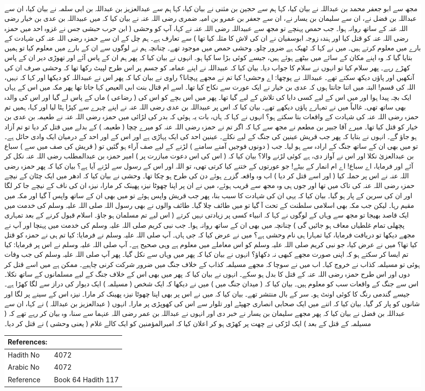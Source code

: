 مجھ سے ابو جعفر محمد بن عبداللہ نے بیان کیا، کہا ہم سے حجین بن مثنی نے بیان کیا، کہا ہم سے عبدالعزیز بن عبداللہ بن ابی سلمہ نے بیان کیا، ان سے عبداللہ بن فضل نے، ان سے سلیمان بن یسار نے، ان سے جعفر بن عمرو بن امیہ ضمری رضی اللہ عنہ نے بیان کیا کہ میں عبیداللہ بن عدی بن خیار رضی اللہ عنہ کے ساتھ روانہ ہوا۔ جب حمص پہنچے تو مجھ سے عبیداللہ رضی اللہ عنہ نے کہا، آپ کو وحشی ( ابن حرب حبشی جس نے غزوہ احد میں حمزہ رضی اللہ عنہ کو قتل کیا اور ہندہ زوجہ ابوسفیان نے ان کی لاش کا مثلہ کیا تھا ) سے تعارف ہے۔ ہم چل کے ان سے حمزہ رضی اللہ عنہ کی شہادت کے بارے میں معلوم کرتے ہیں۔ میں نے کہا کہ ٹھیک ہے ضرور چلو۔ وحشی حمص میں موجود تھے۔ چنانچہ ہم نے لوگوں سے ان کے بارے میں معلوم کیا تو ہمیں بتایا گیا کہ وہ اپنے مکان کے سائے میں بیٹھے ہوئے ہیں، جیسے کوئی بڑا سا کپا ہو۔ انہوں نے بیان کیا کہ پھر ہم ان کے پاس آئے اور تھوڑی دیر ان کے پاس کھڑے رہے۔ پھر سلام کیا تو انہوں نے سلام کا جواب دیا۔ بیان کیا کہ عبیداللہ نے اپنے عمامہ کو جسم پر اس طرح لپیٹ رکھا تھا کہ وحشی صرف ان کی آنکھیں اور پاؤں دیکھ سکتے تھے۔ عبیداللہ نے پوچھا: اے وحشی! کیا تم نے مجھے پہچانا؟ راوی نے بیان کیا کہ پھر اس نے عبیداللہ کو دیکھا اور کہا کہ نہیں، اللہ کی قسم! البتہ میں اتنا جانتا ہوں کہ عدی بن خیار نے ایک عورت سے نکاح کیا تھا۔ اسے ام قتال بنت ابی العیص کہا جاتا تھا پھر مکہ میں اس کے یہاں ایک بچہ پیدا ہوا اور میں اس کے لیے کسی دایا کی تلاش کے لیے گیا تھا۔ پھر میں اس بچے کو اس کی ( رضاعی ) ماں کے پاس لے گیا اور اس کی والدہ بھی ساتھ تھی۔ غالباً میں نے تمہارے پاؤں دیکھے تھے۔ بیان کیا کہ اس پر عبیداللہ بن عدی رضی اللہ عنہ نے اپنے چہرے سے کپڑا ہٹا لیا اور کہا، ہمیں تم حمزہ رضی اللہ عنہ کی شہادت کے واقعات بتا سکتے ہو؟ انہوں نے کہا کہ ہاں، بات یہ ہوئی کہ بدر کی لڑائی میں حمزہ رضی اللہ عنہ نے طعیمہ بن عدی بن خیار کو قتل کیا تھا۔ میرے آقا جبیر بن مطعم نے مجھ سے کہا کہ اگر تم نے حمزہ رضی اللہ عنہ کو میرے چچا ( طعیمہ ) کے بدلے میں قتل کر دیا تو تم آزاد ہو جاؤ گے۔ انہوں نے بتایا کہ پھر جب قریش عینین کی جنگ کے لیے نکلے۔ عینین احد کی ایک پہاڑی ہے اور اس کے اور احد کے درمیان ایک وادی حائل ہے۔ تو میں بھی ان کے ساتھ جنگ کے ارادہ سے ہو لیا۔ جب ( دونوں فوجیں آمنے سامنے ) لڑنے کے لیے صف آراء ہو گئیں تو ( قریش کی صف میں سے ) سباع بن عبدالعزیٰ نکلا اور اس نے آواز دی، ہے کوئی لڑنے والا؟ بیان کیا کہ ( اس کی اس دعوت مبازرت پر ) امیر حمزہ بن عبدالمطلب رضی اللہ عنہ نکل کر آئے اور فرمایا، اے سباع! اے ام انمار کے بیٹے! جو عورتوں کے ختنے کیا کرتی تھی، تو اللہ اور اس کے رسول سے لڑنے آیا ہے؟ بیان کیا کہ پھر حمزہ رضی اللہ عنہ نے اس پر حملہ کیا ( اور اسے قتل کر دیا ) اب وہ واقعہ گزرے ہوئے دن کی طرح ہو چکا تھا۔ وحشی نے بیان کیا کہ ادھر میں ایک چٹان کے نیچے حمزہ رضی اللہ عنہ کی تاک میں تھا اور جوں ہی وہ مجھ سے قریب ہوئے، میں نے ان پر اپنا چھوٹا نیزہ پھینک کر مارا، نیزہ ان کی ناف کے نیچے جا کر لگا اور ان کی سرین کے پار ہو گیا۔ بیان کیا کہ یہی ان کی شہادت کا سبب بنا، پھر جب قریش واپس ہوئے تو میں بھی ان کے ساتھ واپس آ گیا اور مکہ میں مقیم رہا۔ لیکن جب مکہ بھی اسلامی سلطنت کے تحت آ گیا تو میں طائف چلا گیا۔ طائف والوں نے بھی رسول اللہ صلی اللہ علیہ وسلم کی خدمت میں ایک قاصد بھیجا تو مجھ سے وہاں کے لوگوں نے کہا کہ انبیاء کسی پر زیادتی نہیں کرتے ( اس لیے تم مسلمان ہو جاؤ۔ اسلام قبول کرنے کے بعد تمہاری پچھلی تمام غلطیاں معاف ہو جائیں گی ) چنانچہ میں بھی ان کے ساتھ روانہ ہوا۔ جب نبی کریم صلی اللہ علیہ وسلم کی خدمت میں پہنچا اور آپ نے مجھے دیکھا تو دریافت فرمایا، کیا تمہارا ہی نام وحشی ہے؟ میں نے عرض کیا کہ جی ہاں۔ آپ صلی اللہ علیہ وسلم نے فرمایا: کیا تم ہی نے حمزہ کو قتل کیا تھا؟ میں نے عرض کیا، جو نبی کریم صلی اللہ علیہ وسلم کو اس معاملے میں معلوم ہے وہی صحیح ہے۔ آپ صلی اللہ علیہ وسلم نے اس پر فرمایا: کیا تم ایسا کر سکتے ہو کہ اپنی صورت مجھے کبھی نہ دکھاؤ؟ انہوں نے بیان کیا کہ پھر میں وہاں سے نکل گیا۔ پھر آپ صلی اللہ علیہ وسلم کی جب وفات ہوئی تو مسیلمہ کذاب نے خروج کیا۔ اب میں نے سوچا کہ مجھے مسیلمہ کذاب کے خلاف جنگ میں ضرور شرکت کرنی چاہیے۔ ممکن ہے میں اسے قتل کر دوں اور اس طرح حمزہ رضی اللہ عنہ کے قتل کا بدل ہو سکے۔ انہوں نے بیان کیا کہ پھر میں بھی اس کے خلاف جنگ کے لیے مسلمانوں کے ساتھ نکلا۔ اس سے جنگ کے واقعات سب کو معلوم ہیں۔ بیان کیا کہ ( میدان جنگ میں ) میں نے دیکھا کہ ایک شخص ( مسیلمہ ) ایک دیوار کی دراز سے لگا کھڑا ہے۔ جیسے گندمی رنگ کا کوئی اونٹ ہو۔ سر کے بال منتشر تھے۔ بیان کیا کہ میں نے اس پر بھی اپنا چھوٹا نیزہ پھینک کر مارا۔ نیزہ اس کے سینے پر لگا اور شانوں کو پار کر گیا۔ بیان کیا کہ اتنے میں ایک صحابی انصاری جھپٹے اور تلوار سے اس کی کھوپڑی پر مارا۔ انہوں ( عبدالعزیز بن عبداللہ ) نے کہا، ان سے عبداللہ بن فضل نے بیان کیا کہ پھر مجھے سلیمان بن یسار نے خبر دی اور انہوں نے عبداللہ بن عمر رضی اللہ عنہما سے سنا، وہ بیان کر رہے تھے کہ ( مسیلمہ کے قتل کے بعد ) ایک لڑکی نے چھت پر کھڑی ہو کر اعلان کیا کہ امیرالمؤمنین کو ایک کالے غلام ( یعنی وحشی ) نے قتل کر دیا۔
</div>
<div style={{backgroundColor:'#f8f9fa',padding:20, marginBottom: 10}}><table> <thead> <tr> <th>References:</th> <th></th> </tr> </thead> <tbody><tr><td>Hadith No</td><td>4072</td></tr><tr><td>Arabic No</td><td>4072</td></tr><tr><td>Reference</td><td>Book 64 Hadith 117</td></tr></tbody></table></div>